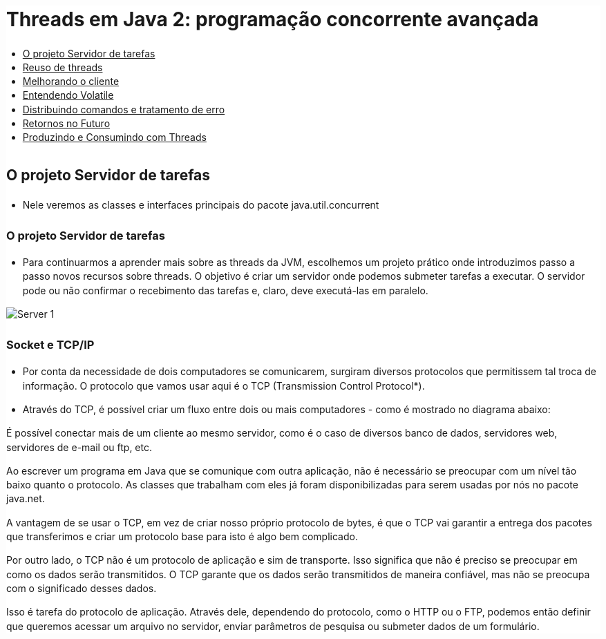 # Threads em Java 2: programação concorrente avançada

- [O projeto Servidor de tarefas](#anc1)
- [Reuso de threads](#anc2)
- [Melhorando o cliente](#anc3)
- [Entendendo Volatile](#anc4)
- [Distribuindo comandos e tratamento de erro](#anc5)
- [Retornos no Futuro](#anc6)
- [Produzindo e Consumindo com Threads](#anc7)



## O projeto Servidor de tarefas

<a name="anc1"></a>

- Nele veremos as classes e interfaces principais do pacote java.util.concurrent

### O projeto Servidor de tarefas

- Para continuarmos a aprender mais sobre as threads da JVM, escolhemos um projeto prático onde introduzimos passo a passo novos recursos sobre threads. O objetivo é criar um servidor onde podemos submeter tarefas a executar. O servidor pode ou não confirmar o recebimento das tarefas e, claro, deve executá-las em paralelo. 

![Server 1](../img_readme/thread2_server_client.png)

### Socket e TCP/IP
- Por conta da necessidade de dois computadores se comunicarem, surgiram diversos protocolos que permitissem tal troca de informação. O protocolo que vamos usar aqui é o TCP (Transmission Control Protocol*).

- Através do TCP, é possível criar um fluxo entre dois ou mais computadores - como é mostrado no diagrama abaixo:

É possível conectar mais de um cliente ao mesmo servidor, como é o caso de diversos banco de dados, servidores web, servidores de e-mail ou ftp, etc.

Ao escrever um programa em Java que se comunique com outra aplicação, não é necessário se preocupar com um nível tão baixo quanto o protocolo. As classes que trabalham com eles já foram disponibilizadas para serem usadas por nós no pacote java.net.

A vantagem de se usar o TCP, em vez de criar nosso próprio protocolo de bytes, é que o TCP vai garantir a entrega dos pacotes que transferimos e criar um protocolo base para isto é algo bem complicado.

Por outro lado, o TCP não é um protocolo de aplicação e sim de transporte. Isso significa que não é preciso se preocupar em como os dados serão transmitidos. O TCP garante que os dados serão transmitidos de maneira confiável, mas não se preocupa com o significado desses dados.

Isso é tarefa do protocolo de aplicação. Através dele, dependendo do protocolo, como o HTTP ou o FTP, podemos então definir que queremos acessar um arquivo no servidor, enviar parâmetros de pesquisa ou submeter dados de um formulário.
